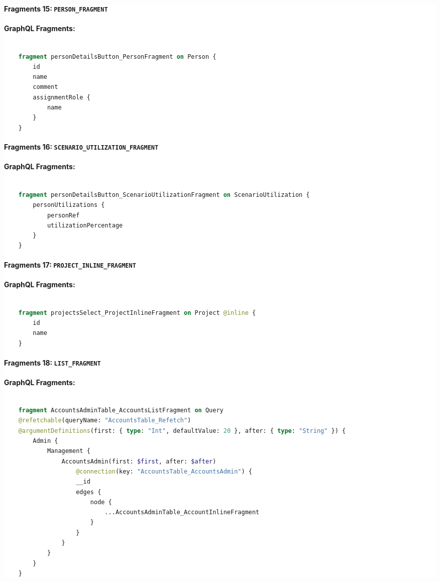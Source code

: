 
#### Fragments 15: `PERSON_FRAGMENT`
**GraphQL Fragments:**
```graphql

	fragment personDetailsButton_PersonFragment on Person {
		id
		name
		comment
		assignmentRole {
			name
		}
	}

```


#### Fragments 16: `SCENARIO_UTILIZATION_FRAGMENT`
**GraphQL Fragments:**
```graphql

	fragment personDetailsButton_ScenarioUtilizationFragment on ScenarioUtilization {
		personUtilizations {
			personRef
			utilizationPercentage
		}
	}

```


#### Fragments 17: `PROJECT_INLINE_FRAGMENT`
**GraphQL Fragments:**
```graphql

	fragment projectsSelect_ProjectInlineFragment on Project @inline {
		id
		name
	}

```


#### Fragments 18: `LIST_FRAGMENT`
**GraphQL Fragments:**
```graphql

	fragment AccountsAdminTable_AccountsListFragment on Query
	@refetchable(queryName: "AccountsTable_Refetch")
	@argumentDefinitions(first: { type: "Int", defaultValue: 20 }, after: { type: "String" }) {
		Admin {
			Management {
				AccountsAdmin(first: $first, after: $after)
					@connection(key: "AccountsTable_AccountsAdmin") {
					__id
					edges {
						node {
							...AccountsAdminTable_AccountInlineFragment
						}
					}
				}
			}
		}
	}

```
